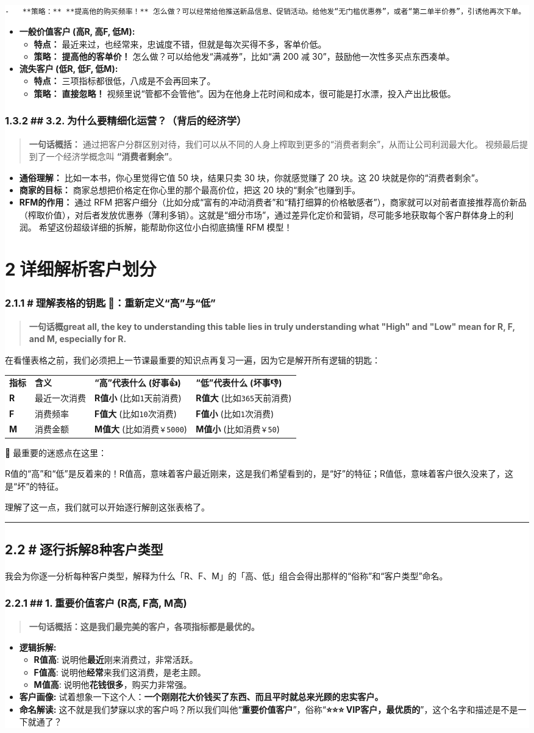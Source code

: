     -   **策略：** **提高他的购买频率！** 怎么做？可以经常给他推送新品信息、促销活动。给他发“无门槛优惠券”，或者“第二单半价券”，引诱他再次下单。
-   **一般价值客户 (高R, 高F, 低M):**
    -   **特点：** 最近来过，也经常来，忠诚度不错，但就是每次买得不多，客单价低。
    -   **策略：** **提高他的客单价！** 怎么做？可以给他发“满减券”，比如“满 $200$ 减 $30$”，鼓励他一次性多买点东西凑单。
-   **流失客户 (低R, 低F, 低M):**
    -   **特点：** 三项指标都很低，八成是不会再回来了。
    -   **策略：** **直接忽略！** 视频里说“管都不会管他”。因为在他身上花时间和成本，很可能是打水漂，投入产出比极低。
### 1.3.2 ## 3.2. 为什么要精细化运营？（背后的经济学）
> **一句话概括：** 通过把客户分群区别对待，我们可以从不同的人身上榨取到更多的“消费者剩余”，从而让公司利润最大化。
视频最后提到了一个经济学概念叫 **“消费者剩余”**。
-   **通俗理解：** 比如一本书，你心里觉得它值 $50$ 块，结果只卖 $30$ 块，你就感觉赚了 $20$ 块。这 $20$ 块就是你的“消费者剩余”。
-   **商家的目标：** 商家总想把价格定在你心里的那个最高价位，把这 $20$ 块的“剩余”也赚到手。
-   **RFM的作用：** 通过 RFM 把客户细分（比如分成“富有的冲动消费者”和“精打细算的价格敏感者”），商家就可以对前者直接推荐高价新品（榨取价值），对后者发放优惠券（薄利多销）。这就是“细分市场”，通过差异化定价和营销，尽可能多地获取每个客户群体身上的利润。
希望这份超级详细的拆解，能帮助你这位小白彻底搞懂 RFM 模型！

# 2 详细解析客户划分
### 2.1.1 # 理解表格的钥匙 🔑：重新定义“高”与“低”
> **一句话概great all, the key to understanding this table lies in truly understanding what "High" and "Low" mean for R, F, and M, especially for R.**

在看懂表格之前，我们必须把上一节课最重要的知识点再复习一遍，因为它是解开所有逻辑的钥匙：

|   |   |   |   |
|---|---|---|---|
|**指标**|**含义**|**“高”代表什么 (好事👍)**|**“低”代表什么 (坏事👎)**|
|**R**|最近一次消费|**R值小** (比如`1`天前消费)|**R值大** (比如`365`天前消费)|
|**F**|消费频率|**F值大** (比如`10`次消费)|**F值小** (比如`1`次消费)|
|**M**|消费金额|**M值大** (比如消费`￥5000`)|**M值小** (比如消费`￥50`)|

🚨 最重要的迷惑点在这里：

R值的“高”和“低”是反着来的！R值高，意味着客户最近刚来，这是我们希望看到的，是“好”的特征；R值低，意味着客户很久没来了，这是“坏”的特征。

理解了这一点，我们就可以开始逐行解剖这张表格了。

---

## 2.2 # 逐行拆解8种客户类型

我会为你逐一分析每种客户类型，解释为什么「R、F、M」的「高、低」组合会得出那样的“俗称”和“客户类型”命名。

### 2.2.1 ## 1. 重要价值客户 (R高, F高, M高)

> **一句话概括：这是我们最完美的客户，各项指标都是最优的。**

- **逻辑拆解:**
    - **R值高**: 说明他**最近**刚来消费过，非常活跃。
    - **F值高**: 说明他**经常**来我们这消费，是老主顾。
    - **M值高**: 说明他**花钱很多**，购买力非常强。
- **客户画像:** 试着想象一下这个人：**一个刚刚花大价钱买了东西、而且平时就总来光顾的忠实客户。**
- **命名解读:** 这不就是我们梦寐以求的客户吗？所以我们叫他“**重要价值客户**”，俗称“**⭐⭐⭐ VIP客户，最优质的**”，这个名字和描述是不是一下就通了？
